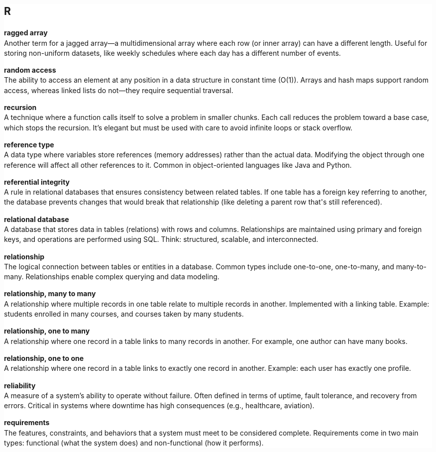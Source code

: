 
## R

**ragged array**  
Another term for a jagged array—a multidimensional array where each row (or inner array) can have a different length. Useful for storing non-uniform datasets, like weekly schedules where each day has a different number of events.

**random access**  
The ability to access an element at any position in a data structure in constant time (O(1)). Arrays and hash maps support random access, whereas linked lists do not—they require sequential traversal.

**recursion**  
A technique where a function calls itself to solve a problem in smaller chunks. Each call reduces the problem toward a base case, which stops the recursion. It’s elegant but must be used with care to avoid infinite loops or stack overflow.

**reference type**  
A data type where variables store references (memory addresses) rather than the actual data. Modifying the object through one reference will affect all other references to it. Common in object-oriented languages like Java and Python.

**referential integrity**  
A rule in relational databases that ensures consistency between related tables. If one table has a foreign key referring to another, the database prevents changes that would break that relationship (like deleting a parent row that's still referenced).

**relational database**  
A database that stores data in tables (relations) with rows and columns. Relationships are maintained using primary and foreign keys, and operations are performed using SQL. Think: structured, scalable, and interconnected.

**relationship**  
The logical connection between tables or entities in a database. Common types include one-to-one, one-to-many, and many-to-many. Relationships enable complex querying and data modeling.

**relationship, many to many**  
A relationship where multiple records in one table relate to multiple records in another. Implemented with a linking table. Example: students enrolled in many courses, and courses taken by many students.

**relationship, one to many**  
A relationship where one record in a table links to many records in another. For example, one author can have many books.

**relationship, one to one**  
A relationship where one record in a table links to exactly one record in another. Example: each user has exactly one profile.

**reliability**  
A measure of a system’s ability to operate without failure. Often defined in terms of uptime, fault tolerance, and recovery from errors. Critical in systems where downtime has high consequences (e.g., healthcare, aviation).

**requirements**  
The features, constraints, and behaviors that a system must meet to be considered complete. Requirements come in two main types: functional (what the system does) and non-functional (how it performs).
